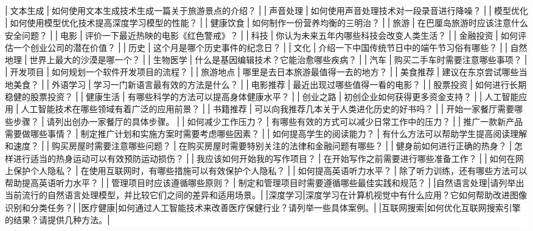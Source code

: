 | 文本生成                          | 如何使用文本生成技术生成一篇关于旅游景点的介绍？                                                                                |
| 声音处理                          | 如何使用声音处理技术对一段录音进行降噪？                                                                                        |
| 模型优化                          | 如何使用模型优化技术提高深度学习模型的性能？                                                                                  |
| 健康饮食                           | 如何制作一份营养均衡的三明治？                                                                                                                                                                                            |
| 旅游                               | 在巴厘岛旅游时应该注意什么安全问题？                                                                                                                                                                                         |
| 电影                               | 评价一下最近热映的电影《红色警戒》？                                                                                                                                                                                        |
| 科技                               | 你认为未来五年内哪些科技会改变人类生活？                                                                                                                                                                                     |
| 金融投资                           | 如何评估一个创业公司的潜在价值？                                                                                                                                                                                            |
| 历史                               | 这个月是哪个历史事件的纪念日？                                                                                                                                                                                             |
| 文化                               | 介绍一下中国传统节日中的端午节习俗有哪些？                                                                                                                                                                                 |
| 自然地理                           | 世界上最大的沙漠是哪一个？                                                                                                                                                                                                 |
| 生物医学                           | 什么是基因编辑技术？它能治愈哪些疾病？                                                                                                                                                                                      |
| 汽车                               | 购买二手车时需要注意哪些事项？                                                                                                                                                                                              |
| 开发项目 | 如何规划一个软件开发项目的流程？ |
| 旅游地点 | 哪里是去日本旅游最值得一去的地方？ |
| 美食推荐 | 建议在东京尝试哪些当地美食？ |
| 外语学习 | 学习一门新语言最有效的方法是什么？ |
| 电影推荐 | 最近出现过哪些值得一看的电影？ |
| 股票投资 | 如何进行长期稳健的股票投资？ |
| 健康生活 | 有哪些科学的方法可以提高身体健康水平？ |
| 创业之路 | 初创企业如何获得更多资金支持？ |
| 人工智能应用 | 人工智能技术在哪些领域有着广泛的应用前景？ |
| 书籍推荐 | 可以向我推荐几本关于人类进化历史的好书吗？ |
| 开始一家餐厅需要哪些步骤？ | 请列出创办一家餐厅的具体步骤。 |
| 如何减少工作压力？ | 有哪些有效的方式可以减少日常工作中的压力？ |
| 推广一款新产品需要做哪些事情？ | 制定推广计划和实施方案时需要考虑哪些因素？ |
| 如何提高学生的阅读能力？ | 有什么方法可以帮助学生提高阅读理解和速度？ |
| 购买房屋时需要注意哪些问题？ | 在购买房屋时需要特别关注的法律和金融问题有哪些？ |
| 健身前如何进行正确的热身？ | 怎样进行适当的热身运动可以有效预防运动损伤？ |
| 我应该如何开始我的写作项目？ | 在开始写作之前需要进行哪些准备工作？ |
| 如何在网上保护个人隐私？ | 在使用互联网时，有哪些措施可以有效保护个人隐私？ |
| 如何提高英语听力水平？ | 除了听力训练，还有哪些方法可以帮助提高英语听力水平？ |
| 管理项目时应该遵循哪些原则？ | 制定和管理项目时需要遵循哪些最佳实践和规范？ |
|自然语言处理|请列举出当前流行的自然语言处理模型，并比较它们之间的差异和适用场景。|
|深度学习|深度学习在计算机视觉中有什么应用？它如何帮助改进图像识别和分类任务？|
|医疗健康|如何通过人工智能技术来改善医疗保健行业？请列举一些具体案例。|
|互联网搜索|如何优化互联网搜索引擎的结果？请提供几种方法。|
